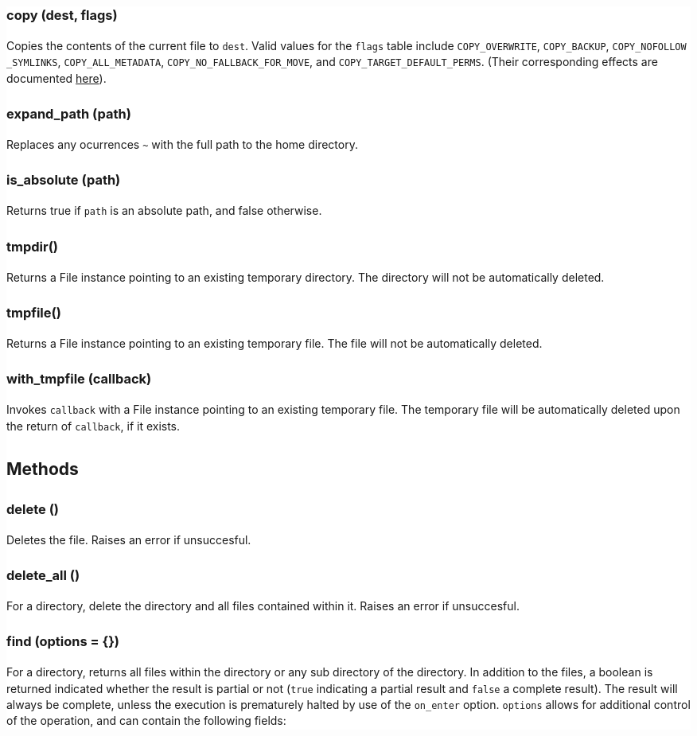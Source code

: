 ### copy (dest, flags)

Copies the contents of the current file to `dest`. Valid values for the `flags`
table include `COPY_OVERWRITE`, `COPY_BACKUP`, `COPY_NOFOLLOW_SYMLINKS`,
`COPY_ALL_METADATA`, `COPY_NO_FALLBACK_FOR_MOVE`, and
`COPY_TARGET_DEFAULT_PERMS`. (Their corresponding effects are documented
[here](https://developer.gnome.org/gio/stable/GFile.html#GFileCopyFlags)).

### expand_path (path)

Replaces any ocurrences `~` with the full path to the home directory.

### is_absolute (path)

Returns true if `path` is an absolute path, and false otherwise.

### tmpdir()

Returns a File instance pointing to an existing temporary directory. The
directory will not be automatically deleted.

### tmpfile()

Returns a File instance pointing to an existing temporary file. The file will
not be automatically deleted.

### with_tmpfile (callback)

Invokes `callback` with a File instance pointing to an existing temporary file.
The temporary file will be automatically deleted upon the return of `callback`,
if it exists.

## Methods

### delete ()

Deletes the file. Raises an error if unsuccesful.

### delete_all ()

For a directory, delete the directory and all files contained within it. Raises
an error if unsuccesful.

### find (options = {})

For a directory, returns all files within the directory or any sub directory of
the directory. In addition to the files, a boolean is returned indicated whether
the result is partial or not (`true` indicating a partial result and `false` a
complete result). The result will always be complete, unless the execution is
prematurely halted by use of the `on_enter` option. `options` allows for
additional control of the operation, and can contain the following fields:

